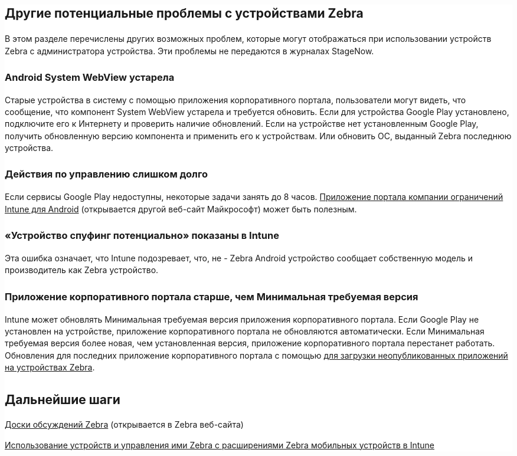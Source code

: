 ## <a name="other-potential-issues-with-zebra-devices"></a>Другие потенциальные проблемы с устройствами Zebra

В этом разделе перечислены других возможных проблем, которые могут отображаться при использовании устройств Zebra с администратора устройства. Эти проблемы не передаются в журналах StageNow.

### <a name="android-system-webview-is-out-of-date"></a>Android System WebView устарела

Старые устройства в систему с помощью приложения корпоративного портала, пользователи могут видеть, что сообщение, что компонент System WebView устарела и требуется обновить. Если для устройства Google Play установлено, подключите его к Интернету и проверить наличие обновлений. Если на устройстве нет установленным Google Play, получить обновленную версию компонента и применить его к устройствам. Или обновить ОС, выданный Zebra последнюю устройства.

### <a name="management-actions-take-a-long-time"></a>Действия по управлению слишком долго

Если сервисы Google Play недоступны, некоторые задачи занять до 8 часов. [Приложение портала компании ограничений Intune для Android](https://support.microsoft.com/help/3211588/limitations-of-intune-company-portal-app-for-android-in-china) (открывается другой веб-сайт Майкрософт) может быть полезным.

### <a name="device-spoofing-suspected-shows-in-intune"></a>«Устройство спуфинг потенциально» показаны в Intune

Эта ошибка означает, что Intune подозревает, что, не - Zebra Android устройство сообщает собственную модель и производитель как Zebra устройство.

### <a name="company-portal-app-is-older-than-minimum-required-version"></a>Приложение корпоративного портала старше, чем Минимальная требуемая версия

Intune может обновлять Минимальная требуемая версия приложения корпоративного портала. Если Google Play не установлен на устройстве, приложение корпоративного портала не обновляются автоматически. Если Минимальная требуемая версия более новая, чем установленная версия, приложение корпоративного портала перестанет работать. Обновления для последних приложение корпоративного портала с помощью [для загрузки неопубликованных приложений на устройствах Zebra](android-zebra-mx-overview.md#sideload-the-company-portal-app).

## <a name="next-steps"></a>Дальнейшие шаги

[Доски обсуждений Zebra](https://developer.zebra.com/community/home/discussions) (открывается в Zebra веб-сайта)

[Использование устройств и управления ими Zebra с расширениями Zebra мобильных устройств в Intune](android-zebra-mx-overview.md)
